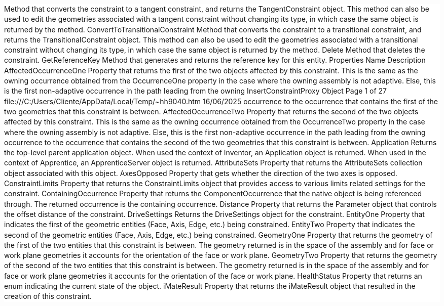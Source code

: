 Method that converts the constraint to a tangent constraint, and returns the
TangentConstraint object. This method can also be used to edit the geometries associated
with a tangent constraint without changing its type, in which case the same object is
returned by the method.
ConvertToTransitionalConstraint
Method that converts the constraint to a transitional constraint, and returns the
TransitionalConstraint object. This method can also be used to edit the geometries
associated with a transitional constraint without changing its type, in which case the same
object is returned by the method.
Delete Method that deletes the constraint.
GetReferenceKey Method that generates and returns the reference key for this entity.
Properties
Name Description
AffectedOccurrenceOne Property that returns the first of the two objects affected by this constraint. This is the same as the
owning occurrence obtained from the OccurrenceOne property in the case where the owning assembly
is not adaptive. Else, this is the first non-adaptive occurrence in the path leading from the owning
InsertConstraintProxy Object Page 1 of 27
file:///C:/Users/Cliente/AppData/Local/Temp/~hh9040.htm 16/06/2025
occurrence to the occurrence that contains the first of the two geometries that this constraint is
between.
AffectedOccurrenceTwo
Property that returns the second of the two objects affected by this constraint. This is the same as the
owning occurrence obtained from the OccurrenceTwo property in the case where the owning
assembly is not adaptive. Else, this is the first non-adaptive occurrence in the path leading from the
owning occurrence to the occurrence that contains the second of the two geometries that this
constraint is between.
Application
Returns the top-level parent application object. When used the context of Inventor, an Application
object is returned. When used in the context of Apprentice, an ApprenticeServer object is returned.
AttributeSets Property that returns the AttributeSets collection object associated with this object.
AxesOpposed Property that gets whether the direction of the two axes is opposed.
ConstraintLimits
Property that returns the ConstraintLimits object that provides access to various limits related settings
for the constraint.
ContainingOccurrence
Property that returns the ComponentOccurrence that the native object is being referenced through. The
returned occurrence is the containing occurrence.
Distance Property that returns the Parameter object that controls the offset distance of the constraint.
DriveSettings Returns the DriveSettings object for the constraint.
EntityOne Property that indicates the first of the geometric entities (Face, Axis, Edge, etc.) being constrained.
EntityTwo Property that indicates the second of the geometric entities (Face, Axis, Edge, etc.) being constrained.
GeometryOne
Property that returns the geometry of the first of the two entities that this constraint is between. The
geometry returned is in the space of the assembly and for face or work plane geometries it accounts
for the orientation of the face or work plane.
GeometryTwo
Property that returns the geometry of the second of the two entities that this constraint is between. The
geometry returned is in the space of the assembly and for face or work plane geometries it accounts
for the orientation of the face or work plane.
HealthStatus Property that returns an enum indicating the current state of the object.
iMateResult Property that returns the iMateResult object that resulted in the creation of this constraint.